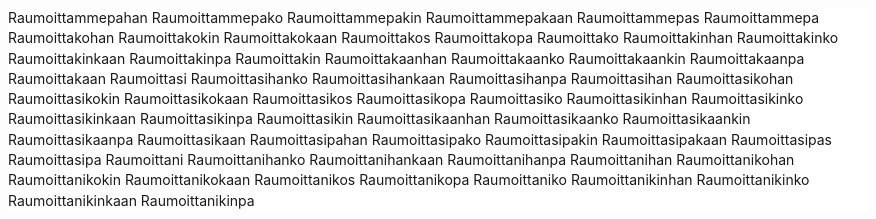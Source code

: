 Raumoittammepahan
Raumoittammepako
Raumoittammepakin
Raumoittammepakaan
Raumoittammepas
Raumoittammepa
Raumoittakohan
Raumoittakokin
Raumoittakokaan
Raumoittakos
Raumoittakopa
Raumoittako
Raumoittakinhan
Raumoittakinko
Raumoittakinkaan
Raumoittakinpa
Raumoittakin
Raumoittakaanhan
Raumoittakaanko
Raumoittakaankin
Raumoittakaanpa
Raumoittakaan
Raumoittasi
Raumoittasihanko
Raumoittasihankaan
Raumoittasihanpa
Raumoittasihan
Raumoittasikohan
Raumoittasikokin
Raumoittasikokaan
Raumoittasikos
Raumoittasikopa
Raumoittasiko
Raumoittasikinhan
Raumoittasikinko
Raumoittasikinkaan
Raumoittasikinpa
Raumoittasikin
Raumoittasikaanhan
Raumoittasikaanko
Raumoittasikaankin
Raumoittasikaanpa
Raumoittasikaan
Raumoittasipahan
Raumoittasipako
Raumoittasipakin
Raumoittasipakaan
Raumoittasipas
Raumoittasipa
Raumoittani
Raumoittanihanko
Raumoittanihankaan
Raumoittanihanpa
Raumoittanihan
Raumoittanikohan
Raumoittanikokin
Raumoittanikokaan
Raumoittanikos
Raumoittanikopa
Raumoittaniko
Raumoittanikinhan
Raumoittanikinko
Raumoittanikinkaan
Raumoittanikinpa